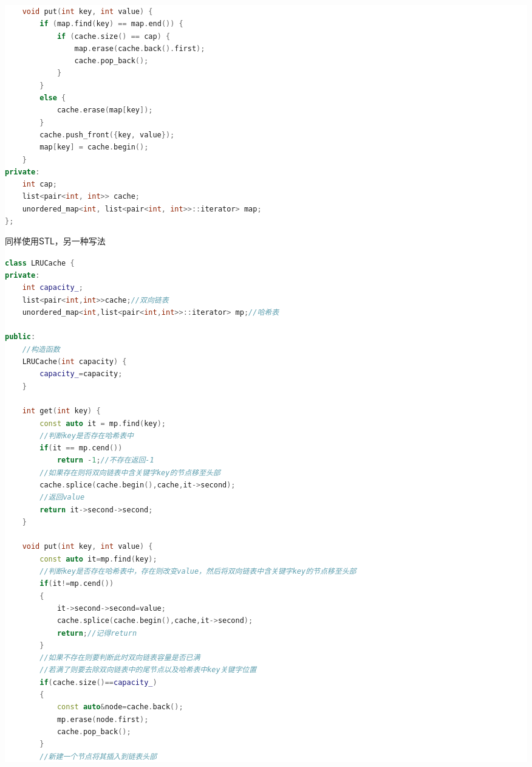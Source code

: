 ```c++
    void put(int key, int value) {
        if (map.find(key) == map.end()) {
            if (cache.size() == cap) {
                map.erase(cache.back().first);
                cache.pop_back();
            }
        }
        else {
            cache.erase(map[key]);
        }
        cache.push_front({key, value});
        map[key] = cache.begin();
    }
private:
    int cap;
    list<pair<int, int>> cache;
    unordered_map<int, list<pair<int, int>>::iterator> map;
};
```

同样使用STL，另一种写法

```c++
class LRUCache {
private:
    int capacity_;
    list<pair<int,int>>cache;//双向链表
    unordered_map<int,list<pair<int,int>>::iterator> mp;//哈希表

public:
    //构造函数
    LRUCache(int capacity) {
        capacity_=capacity;
    }

    int get(int key) {
        const auto it = mp.find(key);
        //判断key是否存在哈希表中
        if(it == mp.cend())
            return -1;//不存在返回-1
        //如果存在则将双向链表中含关键字key的节点移至头部
        cache.splice(cache.begin(),cache,it->second);
        //返回value
        return it->second->second; 
    }

    void put(int key, int value) {
        const auto it=mp.find(key);
        //判断key是否存在哈希表中，存在则改变value，然后将双向链表中含关键字key的节点移至头部
        if(it!=mp.cend())
        {
            it->second->second=value;
            cache.splice(cache.begin(),cache,it->second);
            return;//记得return
        }
        //如果不存在则要判断此时双向链表容量是否已满
        //若满了则要去除双向链表中的尾节点以及哈希表中key关键字位置
        if(cache.size()==capacity_)
        {
            const auto&node=cache.back();
            mp.erase(node.first);
            cache.pop_back();
        }
        //新建一个节点将其插入到链表头部
```